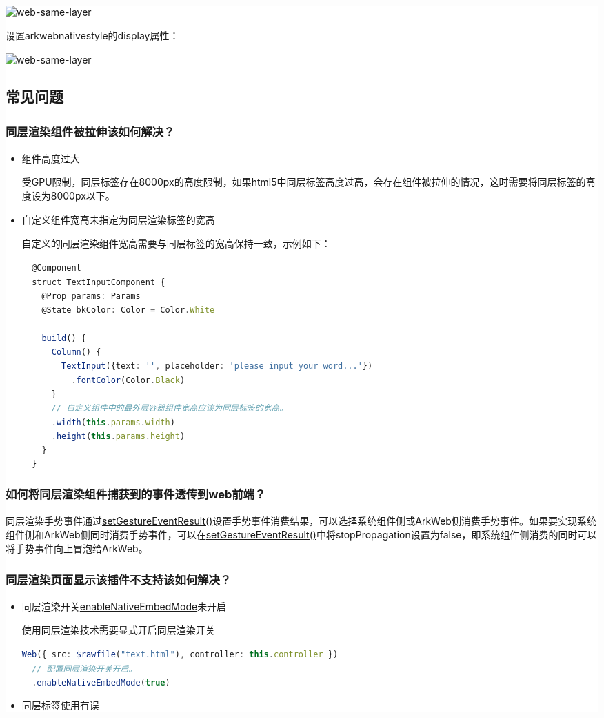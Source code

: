   ![web-same-layer](figures/web-same-layer-nativeEmbedOverlay1.png)

  设置arkwebnativestyle的display属性：

  ![web-same-layer](figures/web-same-layer-nativeEmbedOverlay2.png)

## 常见问题
### 同层渲染组件被拉伸该如何解决？

- 组件高度过大
  
  受GPU限制，同层标签存在8000px的高度限制，如果html5中同层标签高度过高，会存在组件被拉伸的情况，这时需要将同层标签的高度设为8000px以下。

- 自定义组件宽高未指定为同层渲染标签的宽高

  自定义的同层渲染组件宽高需要与同层标签的宽高保持一致，示例如下：
  ```ts
    @Component
    struct TextInputComponent {
      @Prop params: Params
      @State bkColor: Color = Color.White

      build() {
        Column() {
          TextInput({text: '', placeholder: 'please input your word...'})
            .fontColor(Color.Black)
        }
        // 自定义组件中的最外层容器组件宽高应该为同层标签的宽高。
        .width(this.params.width)
        .height(this.params.height)
      }
    }
  ```

### 如何将同层渲染组件捕获到的事件透传到web前端？
同层渲染手势事件通过[setGestureEventResult()](../reference/apis-arkweb/arkts-basic-components-web-EventResult.md#setgestureeventresult14)设置手势事件消费结果，可以选择系统组件侧或ArkWeb侧消费手势事件。如果要实现系统组件侧和ArkWeb侧同时消费手势事件，可以在[setGestureEventResult()](../reference/apis-arkweb/arkts-basic-components-web-EventResult.md#setgestureeventresult14)中将stopPropagation设置为false，即系统组件侧消费的同时可以将手势事件向上冒泡给ArkWeb。

### 同层渲染页面显示该插件不支持该如何解决？

- 同层渲染开关[enableNativeEmbedMode](../reference/apis-arkweb/arkts-basic-components-web-attributes.md#enablenativeembedmode11)未开启

  使用同层渲染技术需要显式开启同层渲染开关
  ```ts
  Web({ src: $rawfile("text.html"), controller: this.controller })
    // 配置同层渲染开关开启。
    .enableNativeEmbedMode(true)
  ```

- 同层标签使用有误
